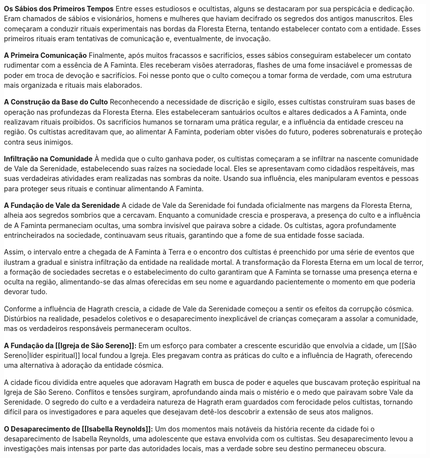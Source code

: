 **Os Sábios dos Primeiros Tempos** Entre esses estudiosos e ocultistas, alguns se destacaram por sua perspicácia e dedicação. Eram chamados de sábios e visionários, homens e mulheres que haviam decifrado os segredos dos antigos manuscritos. Eles começaram a conduzir rituais experimentais nas bordas da Floresta Eterna, tentando estabelecer contato com a entidade. Esses primeiros rituais eram tentativas de comunicação e, eventualmente, de invocação.

**A Primeira Comunicação** Finalmente, após muitos fracassos e sacrifícios, esses sábios conseguiram estabelecer um contato rudimentar com a essência de A Faminta. Eles receberam visões aterradoras, flashes de uma fome insaciável e promessas de poder em troca de devoção e sacrifícios. Foi nesse ponto que o culto começou a tomar forma de verdade, com uma estrutura mais organizada e rituais mais elaborados.

**A Construção da Base do Culto** Reconhecendo a necessidade de discrição e sigilo, esses cultistas construíram suas bases de operação nas profundezas da Floresta Eterna. Eles estabeleceram santuários ocultos e altares dedicados a A Faminta, onde realizavam rituais proibidos. Os sacrifícios humanos se tornaram uma prática regular, e a influência da entidade cresceu na região. Os cultistas acreditavam que, ao alimentar A Faminta, poderiam obter visões do futuro, poderes sobrenaturais e proteção contra seus inimigos.

**Infiltração na Comunidade** À medida que o culto ganhava poder, os cultistas começaram a se infiltrar na nascente comunidade de Vale da Serenidade, estabelecendo suas raízes na sociedade local. Eles se apresentavam como cidadãos respeitáveis, mas suas verdadeiras atividades eram realizadas nas sombras da noite. Usando sua influência, eles manipularam eventos e pessoas para proteger seus rituais e continuar alimentando A Faminta.

**A Fundação de Vale da Serenidade** A cidade de Vale da Serenidade foi fundada oficialmente nas margens da Floresta Eterna, alheia aos segredos sombrios que a cercavam. Enquanto a comunidade crescia e prosperava, a presença do culto e a influência de A Faminta permaneciam ocultas, uma sombra invisível que pairava sobre a cidade. Os cultistas, agora profundamente entrincheirados na sociedade, continuavam seus rituais, garantindo que a fome de sua entidade fosse saciada.

Assim, o intervalo entre a chegada de A Faminta à Terra e o encontro dos cultistas é preenchido por uma série de eventos que ilustram a gradual e sinistra infiltração da entidade na realidade mortal. A transformação da Floresta Eterna em um local de terror, a formação de sociedades secretas e o estabelecimento do culto garantiram que A Faminta se tornasse uma presença eterna e oculta na região, alimentando-se das almas oferecidas em seu nome e aguardando pacientemente o momento em que poderia devorar tudo.

Conforme a influência de Hagrath crescia, a cidade de Vale da Serenidade começou a sentir os efeitos da corrupção cósmica. Distúrbios na realidade, pesadelos coletivos e o desaparecimento inexplicável de crianças começaram a assolar a comunidade, mas os verdadeiros responsáveis permaneceram ocultos.

**A Fundação da [[Igreja de São Sereno]]:** 
Em um esforço para combater a crescente escuridão que envolvia a cidade, um [[São Sereno|líder espiritual]] local fundou a Igreja. Eles pregavam contra as práticas do culto e a influência de Hagrath, oferecendo uma alternativa à adoração da entidade cósmica.

A cidade ficou dividida entre aqueles que adoravam Hagrath em busca de poder e aqueles que buscavam proteção espiritual na Igreja de São Sereno. Conflitos e tensões surgiram, aprofundando ainda mais o mistério e o medo que pairavam sobre Vale da Serenidade.  O segredo do culto e a verdadeira natureza de Hagrath eram guardados com ferocidade pelos cultistas, tornando difícil para os investigadores e para aqueles que desejavam detê-los descobrir a extensão de seus atos malignos.

**O Desaparecimento de [[Isabella Reynolds]]:** 
Um dos momentos mais notáveis da história recente da cidade foi o desaparecimento de Isabella Reynolds, uma adolescente que estava envolvida com os cultistas. Seu desaparecimento levou a investigações mais intensas por parte das autoridades locais, mas a verdade sobre seu destino permaneceu obscura.
